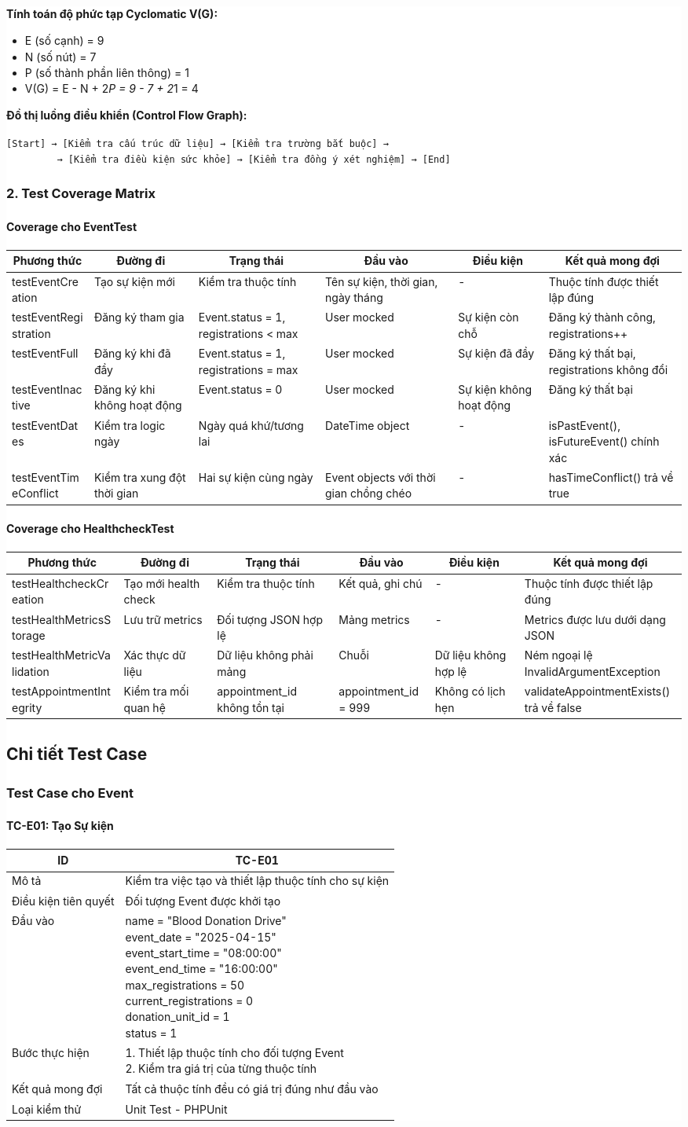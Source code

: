 **Tính toán độ phức tạp Cyclomatic V(G):**
- E (số cạnh) = 9
- N (số nút) = 7
- P (số thành phần liên thông) = 1
- V(G) = E - N + 2*P = 9 - 7 + 2*1 = 4

**Đồ thị luồng điều khiển (Control Flow Graph):**
```
[Start] → [Kiểm tra cấu trúc dữ liệu] → [Kiểm tra trường bắt buộc] →
         → [Kiểm tra điều kiện sức khỏe] → [Kiểm tra đồng ý xét nghiệm] → [End]
```

### 2. Test Coverage Matrix

#### Coverage cho EventTest

| Phương thức | Đường đi | Trạng thái | Đầu vào | Điều kiện | Kết quả mong đợi |
|-------------|----------|------------|---------|-----------|-----------------|
| testEventCreation | Tạo sự kiện mới | Kiểm tra thuộc tính | Tên sự kiện, thời gian, ngày tháng | - | Thuộc tính được thiết lập đúng |
| testEventRegistration | Đăng ký tham gia | Event.status = 1, registrations < max | User mocked | Sự kiện còn chỗ | Đăng ký thành công, registrations++ |
| testEventFull | Đăng ký khi đã đầy | Event.status = 1, registrations = max | User mocked | Sự kiện đã đầy | Đăng ký thất bại, registrations không đổi |
| testEventInactive | Đăng ký khi không hoạt động | Event.status = 0 | User mocked | Sự kiện không hoạt động | Đăng ký thất bại |
| testEventDates | Kiểm tra logic ngày | Ngày quá khứ/tương lai | DateTime object | - | isPastEvent(), isFutureEvent() chính xác |
| testEventTimeConflict | Kiểm tra xung đột thời gian | Hai sự kiện cùng ngày | Event objects với thời gian chồng chéo | - | hasTimeConflict() trả về true |

#### Coverage cho HealthcheckTest

| Phương thức | Đường đi | Trạng thái | Đầu vào | Điều kiện | Kết quả mong đợi |
|-------------|----------|------------|---------|-----------|-----------------|
| testHealthcheckCreation | Tạo mới health check | Kiểm tra thuộc tính | Kết quả, ghi chú | - | Thuộc tính được thiết lập đúng |
| testHealthMetricsStorage | Lưu trữ metrics | Đối tượng JSON hợp lệ | Mảng metrics | - | Metrics được lưu dưới dạng JSON |
| testHealthMetricValidation | Xác thực dữ liệu | Dữ liệu không phải mảng | Chuỗi | Dữ liệu không hợp lệ | Ném ngoại lệ InvalidArgumentException |
| testAppointmentIntegrity | Kiểm tra mối quan hệ | appointment_id không tồn tại | appointment_id = 999 | Không có lịch hẹn | validateAppointmentExists() trả về false |

## Chi tiết Test Case

### Test Case cho Event

#### TC-E01: Tạo Sự kiện

| ID | TC-E01 |
|----|--------|
| Mô tả | Kiểm tra việc tạo và thiết lập thuộc tính cho sự kiện |
| Điều kiện tiên quyết | Đối tượng Event được khởi tạo |
| Đầu vào | name = "Blood Donation Drive"<br>event_date = "2025-04-15"<br>event_start_time = "08:00:00"<br>event_end_time = "16:00:00"<br>max_registrations = 50<br>current_registrations = 0<br>donation_unit_id = 1<br>status = 1 |
| Bước thực hiện | 1. Thiết lập thuộc tính cho đối tượng Event<br>2. Kiểm tra giá trị của từng thuộc tính |
| Kết quả mong đợi | Tất cả thuộc tính đều có giá trị đúng như đầu vào |
| Loại kiểm thử | Unit Test - PHPUnit |
